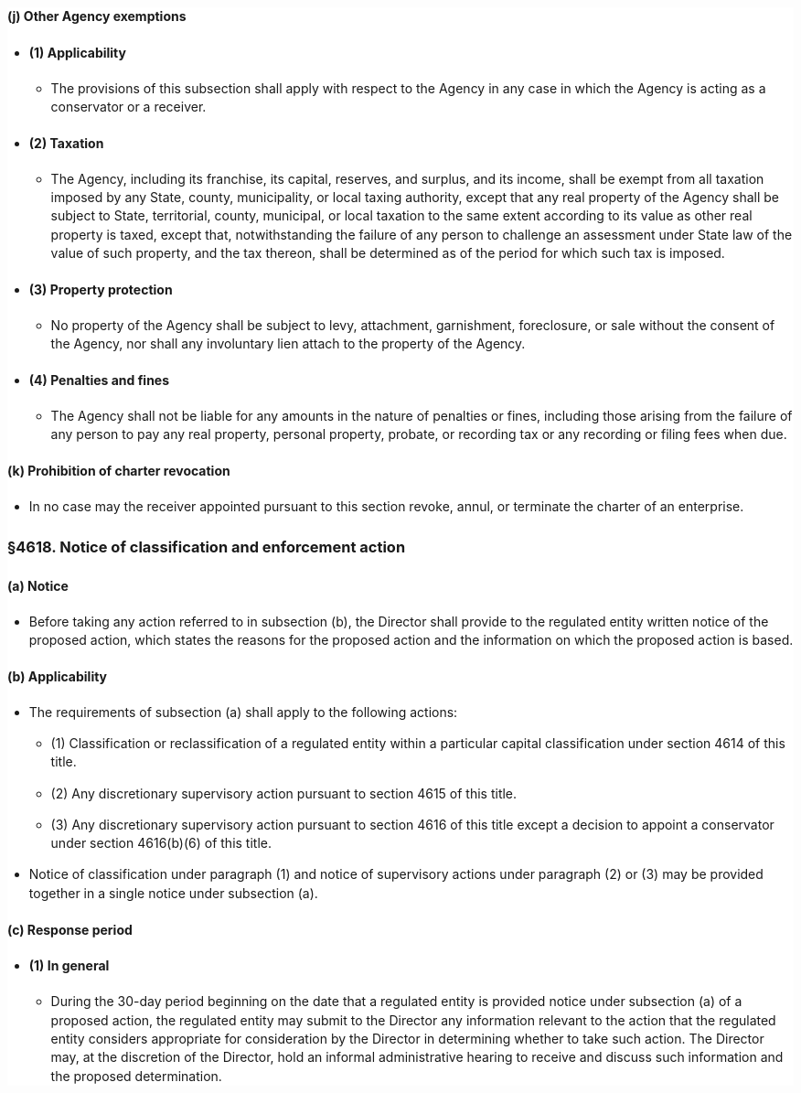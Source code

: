 #### (j) Other Agency exemptions
* #### (1) Applicability
  * The provisions of this subsection shall apply with respect to the Agency in any case in which the Agency is acting as a conservator or a receiver.

* #### (2) Taxation
  * The Agency, including its franchise, its capital, reserves, and surplus, and its income, shall be exempt from all taxation imposed by any State, county, municipality, or local taxing authority, except that any real property of the Agency shall be subject to State, territorial, county, municipal, or local taxation to the same extent according to its value as other real property is taxed, except that, notwithstanding the failure of any person to challenge an assessment under State law of the value of such property, and the tax thereon, shall be determined as of the period for which such tax is imposed.

* #### (3) Property protection
  * No property of the Agency shall be subject to levy, attachment, garnishment, foreclosure, or sale without the consent of the Agency, nor shall any involuntary lien attach to the property of the Agency.

* #### (4) Penalties and fines
  * The Agency shall not be liable for any amounts in the nature of penalties or fines, including those arising from the failure of any person to pay any real property, personal property, probate, or recording tax or any recording or filing fees when due.

#### (k) Prohibition of charter revocation
* In no case may the receiver appointed pursuant to this section revoke, annul, or terminate the charter of an enterprise.

### §4618. Notice of classification and enforcement action
#### (a) Notice
* Before taking any action referred to in subsection (b), the Director shall provide to the regulated entity written notice of the proposed action, which states the reasons for the proposed action and the information on which the proposed action is based.

#### (b) Applicability
* The requirements of subsection (a) shall apply to the following actions:

  * (1) Classification or reclassification of a regulated entity within a particular capital classification under section 4614 of this title.

  * (2) Any discretionary supervisory action pursuant to section 4615 of this title.

  * (3) Any discretionary supervisory action pursuant to section 4616 of this title except a decision to appoint a conservator under section 4616(b)(6) of this title.


* Notice of classification under paragraph (1) and notice of supervisory actions under paragraph (2) or (3) may be provided together in a single notice under subsection (a).

#### (c) Response period
* #### (1) In general
  * During the 30-day period beginning on the date that a regulated entity is provided notice under subsection (a) of a proposed action, the regulated entity may submit to the Director any information relevant to the action that the regulated entity considers appropriate for consideration by the Director in determining whether to take such action. The Director may, at the discretion of the Director, hold an informal administrative hearing to receive and discuss such information and the proposed determination.
